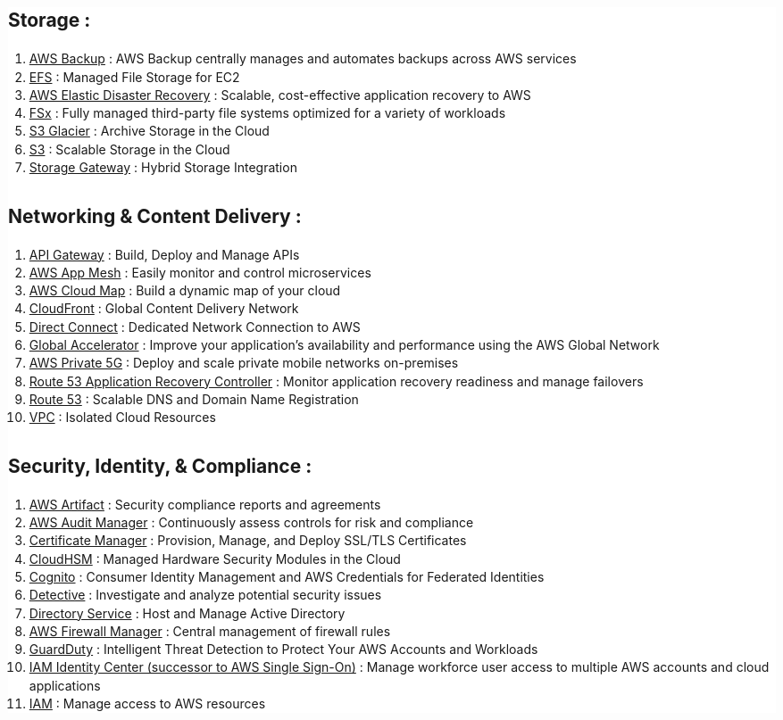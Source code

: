 ## Storage : 
1. [AWS Backup](https://us-east-1.console.aws.amazon.com/backup/home?region=us-east-1) : AWS Backup centrally manages and automates backups across AWS services
1. [EFS](https://us-east-1.console.aws.amazon.com/efs/home?region=us-east-1) : Managed File Storage for EC2
1. [AWS Elastic Disaster Recovery](https://us-east-1.console.aws.amazon.com/drs/home?region=us-east-1) : Scalable, cost-effective application recovery to AWS
1. [FSx](https://us-east-1.console.aws.amazon.com/fsx/home?region=us-east-1) : Fully managed third-party file systems optimized for a variety of workloads
1. [S3 Glacier](https://us-east-1.console.aws.amazon.com/glacier/home?region=us-east-1) : Archive Storage in the Cloud
1. [S3](https://s3.console.aws.amazon.com/s3/home?region=us-east-1) : Scalable Storage in the Cloud
1. [Storage Gateway](https://us-east-1.console.aws.amazon.com/storagegateway/home?region=us-east-1) : Hybrid Storage Integration

## Networking & Content Delivery : 
1. [API Gateway](https://us-east-1.console.aws.amazon.com/apigateway/home?region=us-east-1) : Build, Deploy and Manage APIs
1. [AWS App Mesh](https://us-east-1.console.aws.amazon.com/appmesh/home?region=us-east-1) : Easily monitor and control microservices
1. [AWS Cloud Map](https://us-east-1.console.aws.amazon.com/cloudmap/home?region=us-east-1) : Build a dynamic map of your cloud
1. [CloudFront](https://us-east-1.console.aws.amazon.com/cloudfront/v3/home?region=us-east-1) : Global Content Delivery Network
1. [Direct Connect](https://us-east-1.console.aws.amazon.com/directconnect/v2/home?region=us-east-1) : Dedicated Network Connection to AWS
1. [Global Accelerator](https://us-west-2.console.aws.amazon.com/globalaccelerator/home?region=us-east-1) : Improve your application’s availability and performance using the AWS Global Network
1. [AWS Private 5G](https://us-east-1.console.aws.amazon.com/private-networks/home?region=us-east-1) : Deploy and scale private mobile networks on-premises
1. [Route 53 Application Recovery Controller](https://us-west-2.console.aws.amazon.com/route53recovery/home?region=us-east-1) : Monitor application recovery readiness and manage failovers
1. [Route 53](https://us-east-1.console.aws.amazon.com/route53/home?region=us-east-1) : Scalable DNS and Domain Name Registration
1. [VPC](https://us-east-1.console.aws.amazon.com/vpc/home?region=us-east-1) : Isolated Cloud Resources

## Security, Identity, & Compliance : 
1. [AWS Artifact](https://us-east-1.console.aws.amazon.com/artifact/home?region=us-east-1) : Security compliance reports and agreements
1. [AWS Audit Manager](https://us-east-1.console.aws.amazon.com/auditmanager/home?region=us-east-1) : Continuously assess controls for risk and compliance
1. [Certificate Manager](https://us-east-1.console.aws.amazon.com/acm/home?region=us-east-1) : Provision, Manage, and Deploy SSL/TLS Certificates
1. [CloudHSM](https://us-east-1.console.aws.amazon.com/cloudhsm/home?region=us-east-1) : Managed Hardware Security Modules in the Cloud
1. [Cognito](https://us-east-1.console.aws.amazon.com/cognito/home?region=us-east-1) : Consumer Identity Management and AWS Credentials for Federated Identities
1. [Detective](https://us-east-1.console.aws.amazon.com/detective/home?region=us-east-1) : Investigate and analyze potential security issues
1. [Directory Service](https://us-east-1.console.aws.amazon.com/directoryservicev2/home?region=us-east-1) : Host and Manage Active Directory
1. [AWS Firewall Manager](https://us-east-1.console.aws.amazon.com/wafv2/fmsv2/home?region=us-east-1) : Central management of firewall rules
1. [GuardDuty](https://us-east-1.console.aws.amazon.com/guardduty/home?region=us-east-1) : Intelligent Threat Detection to Protect Your AWS Accounts and Workloads
1. [IAM Identity Center (successor to AWS Single Sign-On)](https://us-east-1.console.aws.amazon.com/singlesignon/home?region=us-east-1) : Manage workforce user access to multiple AWS accounts and cloud applications
1. [IAM](https://us-east-1.console.aws.amazon.com/iam/home?region=us-east-1) : Manage access to AWS resources
